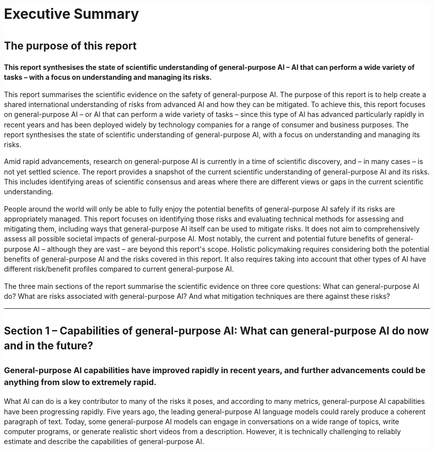 # Executive Summary

## The purpose of this report

**This report synthesises the state of scientific understanding of general-purpose AI – AI that can perform a wide variety of tasks – with a focus on understanding and managing its risks.**

This report summarises the scientific evidence on the safety of general-purpose AI. The purpose of this report is to help create a shared international understanding of risks from advanced AI and how they can be mitigated. To achieve this, this report focuses on general-purpose AI – or AI that can perform a wide variety of tasks – since this type of AI has advanced particularly rapidly in recent years and has been deployed widely by technology companies for a range of consumer and business purposes. The report synthesises the state of scientific understanding of general-purpose AI, with a focus on understanding and managing its risks.

Amid rapid advancements, research on general-purpose AI is currently in a time of scientific discovery, and – in many cases – is not yet settled science. The report provides a snapshot of the current scientific understanding of general-purpose AI and its risks. This includes identifying areas of scientific consensus and areas where there are different views or gaps in the current scientific understanding.

People around the world will only be able to fully enjoy the potential benefits of general-purpose AI safely if its risks are appropriately managed. This report focuses on identifying those risks and evaluating technical methods for assessing and mitigating them, including ways that general-purpose AI itself can be used to mitigate risks. It does not aim to comprehensively assess all possible societal impacts of general-purpose AI. Most notably, the current and potential future benefits of general-purpose AI – although they are vast – are beyond this report's scope. Holistic policymaking requires considering both the potential benefits of general-purpose AI and the risks covered in this report. It also requires taking into account that other types of AI have different risk/benefit profiles compared to current general-purpose AI.

The three main sections of the report summarise the scientific evidence on three core questions: What can general-purpose AI do? What are risks associated with general-purpose AI? And what mitigation techniques are there against these risks?

---

## Section 1 – Capabilities of general-purpose AI: What can general-purpose AI do now and in the future?

### General-purpose AI capabilities have improved rapidly in recent years, and further advancements could be anything from slow to extremely rapid.

What AI can do is a key contributor to many of the risks it poses, and according to many metrics, general-purpose AI capabilities have been progressing rapidly. Five years ago, the leading general-purpose AI language models could rarely produce a coherent paragraph of text. Today, some general-purpose AI models can engage in conversations on a wide range of topics, write computer programs, or generate realistic short videos from a description. However, it is technically challenging to reliably estimate and describe the capabilities of general-purpose AI.
